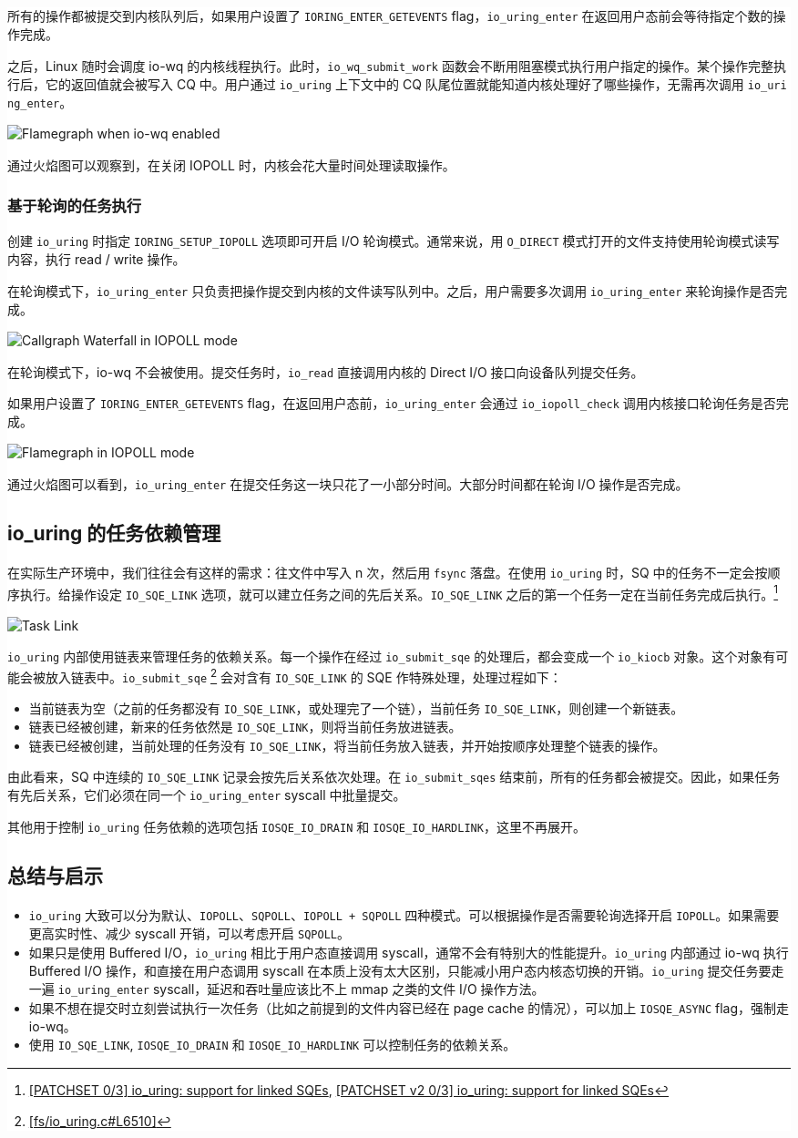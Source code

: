 所有的操作都被提交到内核队列后，如果用户设置了 `IORING_ENTER_GETEVENTS` flag，`io_uring_enter` 在返回用户态前会等待指定个数的操作完成。

之后，Linux 随时会调度 io-wq 的内核线程执行。此时，`io_wq_submit_work` 函数会不断用阻塞模式执行用户指定的操作。某个操作完整执行后，它的返回值就会被写入 CQ 中。用户通过 `io_uring` 上下文中的 CQ 队尾位置就能知道内核处理好了哪些操作，无需再次调用 `io_uring_enter`。

![Flamegraph when io-wq enabled](flamegraph_iowq.png)

通过火焰图可以观察到，在关闭 IOPOLL 时，内核会花大量时间处理读取操作。

### 基于轮询的任务执行

创建 `io_uring` 时指定 `IORING_SETUP_IOPOLL` 选项即可开启 I/O 轮询模式。通常来说，用 `O_DIRECT` 模式打开的文件支持使用轮询模式读写内容，执行 read / write 操作。

在轮询模式下，`io_uring_enter` 只负责把操作提交到内核的文件读写队列中。之后，用户需要多次调用 `io_uring_enter` 来轮询操作是否完成。

![Callgraph Waterfall in IOPOLL mode](callgraph_waterfall_iopoll.png)


在轮询模式下，io-wq 不会被使用。提交任务时，`io_read` 直接调用内核的 Direct I/O 接口向设备队列提交任务。

如果用户设置了 `IORING_ENTER_GETEVENTS` flag，在返回用户态前，`io_uring_enter` 会通过 `io_iopoll_check` 调用内核接口轮询任务是否完成。

![Flamegraph in IOPOLL mode](flamegraph_iopoll.png)

通过火焰图可以看到，`io_uring_enter` 在提交任务这一块只花了一小部分时间。大部分时间都在轮询 I/O 操作是否完成。

## io_uring 的任务依赖管理

在实际生产环境中，我们往往会有这样的需求：往文件中写入 n 次，然后用 `fsync` 落盘。在使用 `io_uring` 时，SQ 中的任务不一定会按顺序执行。给操作设定 `IO_SQE_LINK` 选项，就可以建立任务之间的先后关系。`IO_SQE_LINK` 之后的第一个任务一定在当前任务完成后执行。[^7]

![Task Link](submit_lifecycle.png)

`io_uring` 内部使用链表来管理任务的依赖关系。每一个操作在经过 `io_submit_sqe` 的处理后，都会变成一个 `io_kiocb` 对象。这个对象有可能会被放入链表中。`io_submit_sqe` [^8] 会对含有 `IO_SQE_LINK` 的 SQE 作特殊处理，处理过程如下：

* 当前链表为空（之前的任务都没有 `IO_SQE_LINK`，或处理完了一个链），当前任务 `IO_SQE_LINK`，则创建一个新链表。
* 链表已经被创建，新来的任务依然是 `IO_SQE_LINK`，则将当前任务放进链表。
* 链表已经被创建，当前处理的任务没有 `IO_SQE_LINK`，将当前任务放入链表，并开始按顺序处理整个链表的操作。

由此看来，SQ 中连续的 `IO_SQE_LINK` 记录会按先后关系依次处理。在 `io_submit_sqes` 结束前，所有的任务都会被提交。因此，如果任务有先后关系，它们必须在同一个 `io_uring_enter` syscall 中批量提交。

其他用于控制 `io_uring` 任务依赖的选项包括 `IOSQE_IO_DRAIN` 和 `IOSQE_IO_HARDLINK`，这里不再展开。

[^7]: [[PATCHSET 0/3] io_uring: support for linked SQEs](https://lore.kernel.org/linux-block/20190517214131.5925-1-axboe@kernel.dk/), [[PATCHSET v2 0/3] io_uring: support for linked SQEs](https://lore.kernel.org/linux-block/20190529202948.20833-1-axboe@kernel.dk/)
[^8]: [[fs/io_uring.c#L6510]](https://elixir.bootlin.com/linux/v5.12.10/source/fs/io_uring.c#L6510)

## 总结与启示

* `io_uring` 大致可以分为默认、`IOPOLL`、`SQPOLL`、`IOPOLL + SQPOLL` 四种模式。可以根据操作是否需要轮询选择开启 `IOPOLL`。如果需要更高实时性、减少 syscall 开销，可以考虑开启 `SQPOLL`。
* 如果只是使用 Buffered I/O，`io_uring` 相比于用户态直接调用 syscall，通常不会有特别大的性能提升。`io_uring` 内部通过 io-wq 执行 Buffered I/O 操作，和直接在用户态调用 syscall 在本质上没有太大区别，只能减小用户态内核态切换的开销。`io_uring` 提交任务要走一遍 `io_uring_enter` syscall，延迟和吞吐量应该比不上 mmap 之类的文件 I/O 操作方法。
* 如果不想在提交时立刻尝试执行一次任务（比如之前提到的文件内容已经在 page cache 的情况），可以加上 `IOSQE_ASYNC` flag，强制走 io-wq。
* 使用 `IO_SQE_LINK`, `IOSQE_IO_DRAIN` 和 `IOSQE_IO_HARDLINK` 可以控制任务的依赖关系。


[^1]: `SQ_RING`, `CQ_RING` 的类型均为 `struct io_rings`, 存放提交队列元素的区域是 `struct io_uring_sqe` 的数组。事实上，单个 `io_rings` 结构体既包括 SQ 信息，也包括 CQ 信息。当前的 io_uring 实现中，SQ、CQ 对应的区域指向同一个 `io_rings` 结构体。举个例子，params 中有 `io_sqring_offsets sq_off`。通过 `*(sq_ring_ptr + sq_off.head)` 和 `*(cq_ring_ptr + sq_off.head)` 都可以访问到 SQ 的队首编号。
[^2]: [[io_uring.c#L9658]](https://elixir.bootlin.com/linux/v5.12.10/source/fs/io_uring.c#L9658)
[^3]: [[io_uring.c#L860]](https://elixir.bootlin.com/linux/v5.12.10/source/fs/io_uring.c#L860)
[^4]: [`include/uapi/linux/io_uring.h`](https://elixir.bootlin.com/linux/v5.12.10/include/uapi/linux/io_uring.h)
[^5]: 大多数情况下，这个数据会是一个指针，指向该操作对应的用户上下文。本人之前的 [在 Rust 中实现基于 `io_uring` 的异步随机读文件](/posts/articles/2021-01-30-async-random-read-with-rust/) 就介绍了一种 `io_uring` 的用户态接口实现。`user_data` 存储 `UringTask` 结构体的内存地址。
[^6]: [io-wq patchset](https://lore.kernel.org/linux-block/20191024134439.28498-1-axboe@kernel.dk/T/)